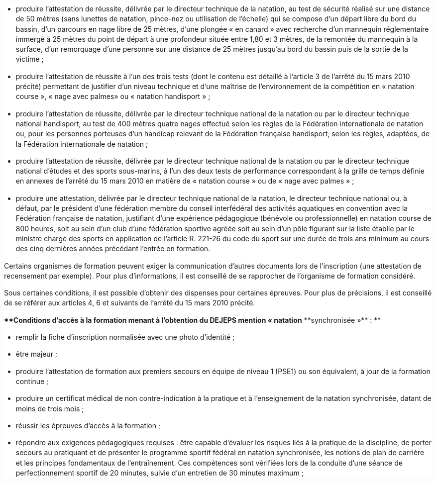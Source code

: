 -   produire l’attestation de réussite, délivrée par le directeur technique de la natation, au test de sécurité réalisé sur une distance de 50 mètres (sans lunettes de natation, pince-nez ou utilisation de l’échelle) qui se compose d’un départ libre du bord du bassin, d’un parcours en nage libre de 25 mètres, d’une plongée « en canard » avec recherche d’un mannequin réglementaire immergé à 25 mètres du point de départ à une profondeur située entre 1,80 et 3 mètres, de la remontée du mannequin à la surface, d’un remorquage d’une personne sur une distance de 25 mètres jusqu’au bord du bassin puis de la sortie de la victime ;

-   produire l’attestation de réussite à l’un des trois tests (dont le contenu est détaillé à l’article 3 de l’arrêté du 15 mars 2010 précité) permettant de justifier d’un niveau technique et d’une maîtrise de l’environnement de la compétition en « natation course », « nage avec palmes» ou « natation handisport » ;

-   produire l’attestation de réussite, délivrée par le directeur technique national de la natation ou par le directeur technique national handisport, au test de 400 mètres quatre nages effectué selon les règles de la Fédération internationale de natation ou, pour les personnes porteuses d’un handicap relevant de la Fédération française handisport, selon les règles, adaptées, de la Fédération internationale de natation ;

-   produire l’attestation de réussite, délivrée par le directeur technique national de la natation ou par le directeur technique national d’études et des sports sous-marins, à l’un des deux tests de performance correspondant à la grille de temps définie en annexes de l’arrêté du 15 mars 2010 en matière de « natation course » ou de « nage avec palmes » ;

-   produire une attestation, délivrée par le directeur technique national de la natation, le directeur technique national ou, à défaut, par le président d’une fédération membre du conseil interfédéral des activités aquatiques en convention avec la Fédération française de natation, justifiant d’une expérience pédagogique (bénévole ou professionnelle) en natation course de 800 heures, soit au sein d’un club d’une fédération sportive agréée soit au sein d’un pôle figurant sur la liste établie par le ministre chargé des sports en application de l’article R. 221-26 du code du sport sur une durée de trois ans minimum au cours des cinq dernières années précédant l’entrée en formation.

Certains organismes de formation peuvent exiger la communication d’autres documents lors de l’inscription (une attestation de recensement par exemple). Pour plus d’informations, il est conseillé de se rapprocher de l’organisme de formation considéré.

Sous certaines conditions, il est possible d’obtenir des dispenses pour certaines épreuves. Pour plus de précisions, il est conseillé de se référer aux articles 4, 6 et suivants de l’arrêté du 15 mars 2010 précité.

**\*\*Conditions d’accès à la formation menant à l’obtention du DEJEPS mention « natation** **synchronisée »\*\* : **

-   remplir la fiche d’inscription normalisée avec une photo d’identité ;

-   être majeur ;

-   produire l’attestation de formation aux premiers secours en équipe de niveau 1 (PSE1) ou son équivalent, à jour de la formation continue ;

-   produire un certificat médical de non contre-indication à la pratique et à l’enseignement de la natation synchronisée, datant de moins de trois mois ;

-   réussir les épreuves d’accès à la formation ;

-   répondre aux exigences pédagogiques requises : être capable d’évaluer les risques liés à la pratique de la discipline, de porter secours au pratiquant et de présenter le programme sportif fédéral en natation synchronisée, les notions de plan de carrière et les principes fondamentaux de l’entraînement. Ces compétences sont vérifiées lors de la conduite d’une séance de perfectionnement sportif de 20 minutes, suivie d’un entretien de 30 minutes maximum ;
